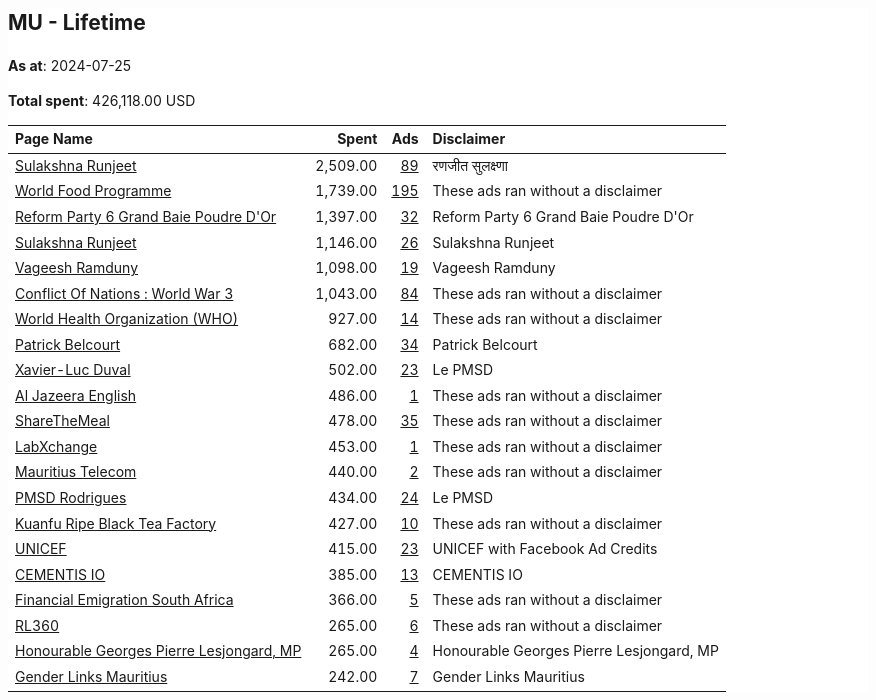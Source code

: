 ## MU - Lifetime
**As at**: 2024-07-25

**Total spent**: 426,118.00 USD

|Page Name|Spent|Ads|Disclaimer|
|:---|---:|---:|:---|
|[Sulakshna Runjeet](https://www.facebook.com/104065641006195)|2,509.00|[89](https://www.facebook.com/ads/library/?active_status=all&ad_type=political_and_issue_ads&country=MU&view_all_page_id=104065641006195&search_type=page&media_type=all)|रणजीत सुलक्ष्णा|
|[World Food Programme](https://www.facebook.com/28312410177)|1,739.00|[195](https://www.facebook.com/ads/library/?active_status=all&ad_type=political_and_issue_ads&country=MU&view_all_page_id=28312410177&search_type=page&media_type=all)|These ads ran without a disclaimer|
|[Reform Party 6 Grand Baie Poudre D'Or](https://www.facebook.com/112504555229827)|1,397.00|[32](https://www.facebook.com/ads/library/?active_status=all&ad_type=political_and_issue_ads&country=MU&view_all_page_id=112504555229827&search_type=page&media_type=all)|Reform Party 6 Grand Baie Poudre D'Or|
|[Sulakshna Runjeet](https://www.facebook.com/104065641006195)|1,146.00|[26](https://www.facebook.com/ads/library/?active_status=all&ad_type=political_and_issue_ads&country=MU&view_all_page_id=104065641006195&search_type=page&media_type=all)|Sulakshna Runjeet|
|[Vageesh Ramduny](https://www.facebook.com/103893965183849)|1,098.00|[19](https://www.facebook.com/ads/library/?active_status=all&ad_type=political_and_issue_ads&country=MU&view_all_page_id=103893965183849&search_type=page&media_type=all)|Vageesh Ramduny|
|[Conflict Of Nations : World War 3](https://www.facebook.com/339810463063059)|1,043.00|[84](https://www.facebook.com/ads/library/?active_status=all&ad_type=political_and_issue_ads&country=MU&view_all_page_id=339810463063059&search_type=page&media_type=all)|These ads ran without a disclaimer|
|[World Health Organization (WHO)](https://www.facebook.com/154163327962392)|927.00|[14](https://www.facebook.com/ads/library/?active_status=all&ad_type=political_and_issue_ads&country=MU&view_all_page_id=154163327962392&search_type=page&media_type=all)|These ads ran without a disclaimer|
|[Patrick Belcourt](https://www.facebook.com/109053327173157)|682.00|[34](https://www.facebook.com/ads/library/?active_status=all&ad_type=political_and_issue_ads&country=MU&view_all_page_id=109053327173157&search_type=page&media_type=all)|Patrick Belcourt|
|[Xavier-Luc Duval](https://www.facebook.com/116804491678533)|502.00|[23](https://www.facebook.com/ads/library/?active_status=all&ad_type=political_and_issue_ads&country=MU&view_all_page_id=116804491678533&search_type=page&media_type=all)|Le PMSD|
|[Al Jazeera English](https://www.facebook.com/7382473689)|486.00|[1](https://www.facebook.com/ads/library/?active_status=all&ad_type=political_and_issue_ads&country=MU&view_all_page_id=7382473689&search_type=page&media_type=all)|These ads ran without a disclaimer|
|[ShareTheMeal](https://www.facebook.com/503951883021764)|478.00|[35](https://www.facebook.com/ads/library/?active_status=all&ad_type=political_and_issue_ads&country=MU&view_all_page_id=503951883021764&search_type=page&media_type=all)|These ads ran without a disclaimer|
|[LabXchange](https://www.facebook.com/230834147675510)|453.00|[1](https://www.facebook.com/ads/library/?active_status=all&ad_type=political_and_issue_ads&country=MU&view_all_page_id=230834147675510&search_type=page&media_type=all)|These ads ran without a disclaimer|
|[Mauritius Telecom](https://www.facebook.com/182727265435083)|440.00|[2](https://www.facebook.com/ads/library/?active_status=all&ad_type=political_and_issue_ads&country=MU&view_all_page_id=182727265435083&search_type=page&media_type=all)|These ads ran without a disclaimer|
|[PMSD Rodrigues](https://www.facebook.com/105088501257020)|434.00|[24](https://www.facebook.com/ads/library/?active_status=all&ad_type=political_and_issue_ads&country=MU&view_all_page_id=105088501257020&search_type=page&media_type=all)|Le PMSD|
|[Kuanfu Ripe Black Tea Factory](https://www.facebook.com/1151029698334709)|427.00|[10](https://www.facebook.com/ads/library/?active_status=all&ad_type=political_and_issue_ads&country=MU&view_all_page_id=1151029698334709&search_type=page&media_type=all)|These ads ran without a disclaimer|
|[UNICEF](https://www.facebook.com/68793499001)|415.00|[23](https://www.facebook.com/ads/library/?active_status=all&ad_type=political_and_issue_ads&country=MU&view_all_page_id=68793499001&search_type=page&media_type=all)|UNICEF with Facebook Ad Credits|
|[CEMENTIS IO](https://www.facebook.com/105335655161969)|385.00|[13](https://www.facebook.com/ads/library/?active_status=all&ad_type=political_and_issue_ads&country=MU&view_all_page_id=105335655161969&search_type=page&media_type=all)|CEMENTIS IO|
|[Financial Emigration South Africa](https://www.facebook.com/102220140457641)|366.00|[5](https://www.facebook.com/ads/library/?active_status=all&ad_type=political_and_issue_ads&country=MU&view_all_page_id=102220140457641&search_type=page&media_type=all)|These ads ran without a disclaimer|
|[RL360](https://www.facebook.com/184686041569677)|265.00|[6](https://www.facebook.com/ads/library/?active_status=all&ad_type=political_and_issue_ads&country=MU&view_all_page_id=184686041569677&search_type=page&media_type=all)|These ads ran without a disclaimer|
|[Honourable Georges Pierre Lesjongard, MP](https://www.facebook.com/111143051864325)|265.00|[4](https://www.facebook.com/ads/library/?active_status=all&ad_type=political_and_issue_ads&country=MU&view_all_page_id=111143051864325&search_type=page&media_type=all)|Honourable Georges Pierre Lesjongard, MP|
|[Gender Links  Mauritius](https://www.facebook.com/344078152455486)|242.00|[7](https://www.facebook.com/ads/library/?active_status=all&ad_type=political_and_issue_ads&country=MU&view_all_page_id=344078152455486&search_type=page&media_type=all)|Gender Links Mauritius|